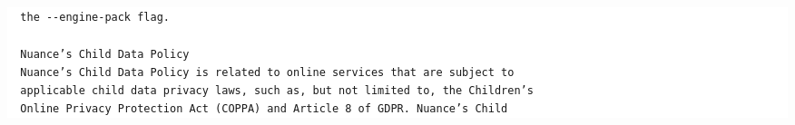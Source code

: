 ```
  the --engine-pack flag.

  Nuance’s Child Data Policy
  Nuance’s Child Data Policy is related to online services that are subject to
  applicable child data privacy laws, such as, but not limited to, the Children’s
  Online Privacy Protection Act (COPPA) and Article 8 of GDPR. Nuance’s Child
